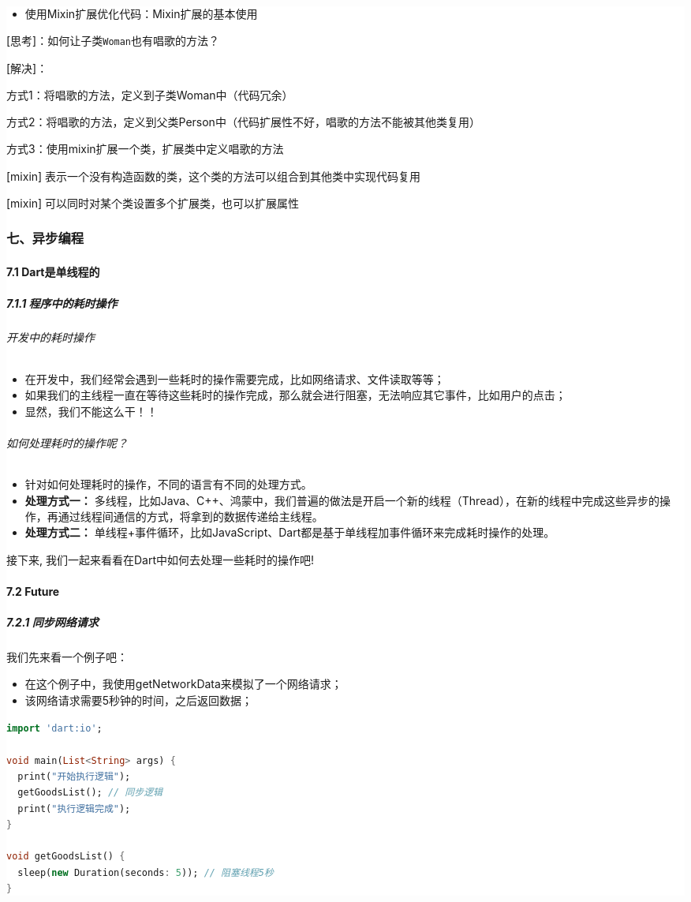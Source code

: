 - 使用Mixin扩展优化代码：Mixin扩展的基本使用

[思考]：如何让子类`Woman`也有唱歌的方法？

[解决]：

方式1：将唱歌的方法，定义到子类Woman中（代码冗余）

方式2：将唱歌的方法，定义到父类Person中（代码扩展性不好，唱歌的方法不能被其他类复用）

方式3：使用mixin扩展一个类，扩展类中定义唱歌的方法

[mixin] 表示一个没有构造函数的类，这个类的方法可以组合到其他类中实现代码复用

[mixin] 可以同时对某个类设置多个扩展类，也可以扩展属性

### 七、异步编程

#### 7.1 Dart是单线程的

##### 7.1.1 程序中的耗时操作

###### 开发中的耗时操作

- 在开发中，我们经常会遇到一些耗时的操作需要完成，比如网络请求、文件读取等等；
- 如果我们的主线程一直在等待这些耗时的操作完成，那么就会进行阻塞，无法响应其它事件，比如用户的点击；
- 显然，我们不能这么干！！

###### 如何处理耗时的操作呢？

- 针对如何处理耗时的操作，不同的语言有不同的处理方式。
- **处理方式一：** 多线程，比如Java、C++、鸿蒙中，我们普遍的做法是开启一个新的线程（Thread），在新的线程中完成这些异步的操作，再通过线程间通信的方式，将拿到的数据传递给主线程。
- **处理方式二：** 单线程+事件循环，比如JavaScript、Dart都是基于单线程加事件循环来完成耗时操作的处理。

接下来, 我们一起来看看在Dart中如何去处理一些耗时的操作吧!

#### 7.2 Future

##### 7.2.1 同步网络请求

我们先来看一个例子吧：

- 在这个例子中，我使用getNetworkData来模拟了一个网络请求；
- 该网络请求需要5秒钟的时间，之后返回数据；

```dart
import 'dart:io';

void main(List<String> args) {
  print("开始执行逻辑");
  getGoodsList(); // 同步逻辑
  print("执行逻辑完成");
}

void getGoodsList() {
  sleep(new Duration(seconds: 5)); // 阻塞线程5秒
}
```

